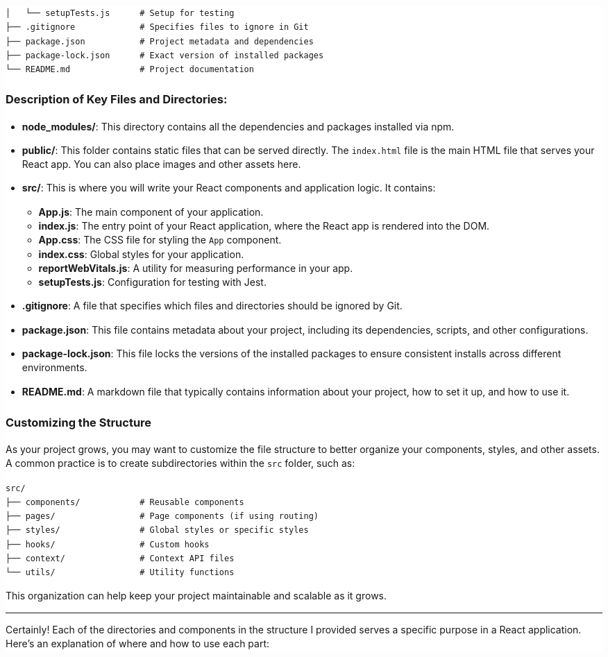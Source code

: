 ```
│   └── setupTests.js      # Setup for testing
├── .gitignore             # Specifies files to ignore in Git
├── package.json           # Project metadata and dependencies
├── package-lock.json      # Exact version of installed packages
└── README.md              # Project documentation
```

### Description of Key Files and Directories:

- **node_modules/**: This directory contains all the dependencies and packages installed via npm.

- **public/**: This folder contains static files that can be served directly. The `index.html` file is the main HTML file that serves your React app. You can also place images and other assets here.

- **src/**: This is where you will write your React components and application logic. It contains:
  - **App.js**: The main component of your application.
  - **index.js**: The entry point of your React application, where the React app is rendered into the DOM.
  - **App.css**: The CSS file for styling the `App` component.
  - **index.css**: Global styles for your application.
  - **reportWebVitals.js**: A utility for measuring performance in your app.
  - **setupTests.js**: Configuration for testing with Jest.

- **.gitignore**: A file that specifies which files and directories should be ignored by Git.

- **package.json**: This file contains metadata about your project, including its dependencies, scripts, and other configurations.

- **package-lock.json**: This file locks the versions of the installed packages to ensure consistent installs across different environments.

- **README.md**: A markdown file that typically contains information about your project, how to set it up, and how to use it.

### Customizing the Structure

As your project grows, you may want to customize the file structure to better organize your components, styles, and other assets. A common practice is to create subdirectories within the `src` folder, such as:

```
src/
├── components/            # Reusable components
├── pages/                 # Page components (if using routing)
├── styles/                # Global styles or specific styles
├── hooks/                 # Custom hooks
├── context/               # Context API files
└── utils/                 # Utility functions
```

This organization can help keep your project maintainable and scalable as it grows.

----

Certainly! Each of the directories and components in the structure I provided serves a specific purpose in a React application. Here’s an explanation of where and how to use each part:
